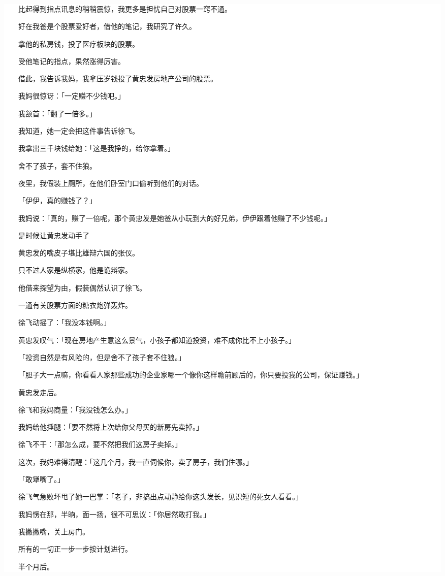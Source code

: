 &emsp;&emsp;比起得到指点讯息的稍稍震惊，我更多是担忧自己对股票一窍不通。  
  
&emsp;&emsp;好在我爸是个股票爱好者，借他的笔记，我研究了许久。  
  
&emsp;&emsp;拿他的私房钱，投了医疗板块的股票。  
  
&emsp;&emsp;受他笔记的指点，果然涨得厉害。  
  
&emsp;&emsp;借此，我告诉我妈，我拿压岁钱投了黄忠发房地产公司的股票。  
  
&emsp;&emsp;我妈很惊讶：「一定赚不少钱吧。」  
  
&emsp;&emsp;我颔首：「翻了一倍多。」  
  
&emsp;&emsp;我知道，她一定会把这件事告诉徐飞。  
  
&emsp;&emsp;我拿出三千块钱给她：「这是我挣的，给你拿着。」  
  
&emsp;&emsp;舍不了孩子，套不住狼。  
  
&emsp;&emsp;夜里，我假装上厕所，在他们卧室门口偷听到他们的对话。  
  
&emsp;&emsp;「伊伊，真的赚钱了？」  
  
&emsp;&emsp;我妈说：「真的，赚了一倍呢，那个黄忠发是她爸从小玩到大的好兄弟，伊伊跟着他赚了不少钱呢。」  
  
&emsp;&emsp;是时候让黄忠发动手了  
  
&emsp;&emsp;黄忠发的嘴皮子堪比雄辩六国的张仪。  
  
&emsp;&emsp;只不过人家是纵横家，他是诡辩家。  
  
&emsp;&emsp;他借来探望为由，假装偶然认识了徐飞。  
  
&emsp;&emsp;一通有关股票方面的糖衣炮弹轰炸。  
  
&emsp;&emsp;徐飞动摇了：「我没本钱啊。」  
  
&emsp;&emsp;黄忠发叹气：「现在房地产生意这么景气，小孩子都知道投资，难不成你比不上小孩子。」  
  
&emsp;&emsp;「投资自然是有风险的，但是舍不了孩子套不住狼。」  
  
&emsp;&emsp;「胆子大一点嘛，你看看人家那些成功的企业家哪一个像你这样瞻前顾后的，你只要投我的公司，保证赚钱。」  
  
&emsp;&emsp;黄忠发走后。  
  
&emsp;&emsp;徐飞和我妈商量：「我没钱怎么办。」  
  
&emsp;&emsp;我妈给他捶腿：「要不然将上次给你父母买的新房先卖掉。」  
  
&emsp;&emsp;徐飞不干：「那怎么成，要不然把我们这房子卖掉。」  
  
&emsp;&emsp;这次，我妈难得清醒：「这几个月，我一直伺候你，卖了房子，我们住哪。」  
  
&emsp;&emsp;「敢犟嘴了。」  
  
&emsp;&emsp;徐飞气急败坏甩了她一巴掌：「老子，非搞出点动静给你这头发长，见识短的死女人看看。」  
  
&emsp;&emsp;我妈愣在那，半晌，面一扬，很不可思议：「你居然敢打我。」  
  
&emsp;&emsp;我撇撇嘴，关上房门。  
  
&emsp;&emsp;所有的一切正一步一步按计划进行。  
  
&emsp;&emsp;半个月后。  
  